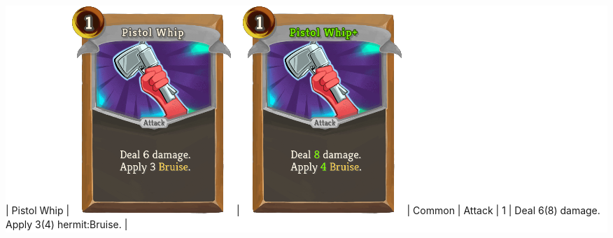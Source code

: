 | Pistol Whip | ![](small-card-images/PistolWhip.png) | ![](small-card-images/PistolWhipPlus.png) | Common | Attack | 1 | Deal 6(8) damage. Apply 3(4) hermit:Bruise. |